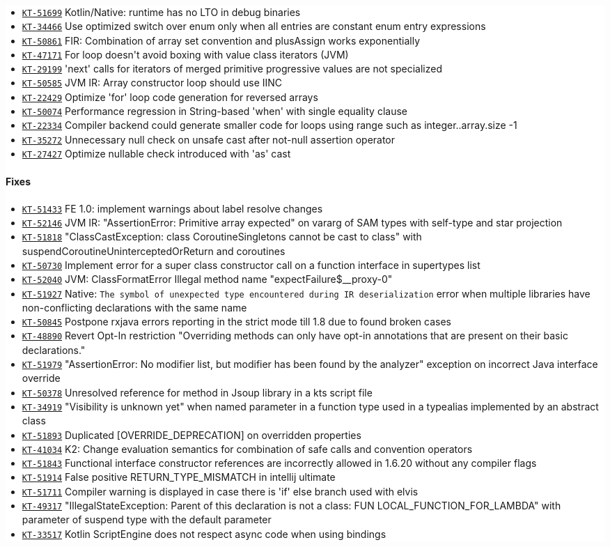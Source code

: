 - [`KT-51699`](https://youtrack.jetbrains.com/issue/KT-51699) Kotlin/Native: runtime has no LTO in debug binaries
- [`KT-34466`](https://youtrack.jetbrains.com/issue/KT-34466) Use optimized switch over enum only when all entries are constant enum entry expressions
- [`KT-50861`](https://youtrack.jetbrains.com/issue/KT-50861) FIR: Combination of array set convention and plusAssign works exponentially
- [`KT-47171`](https://youtrack.jetbrains.com/issue/KT-47171) For loop doesn't avoid boxing with value class iterators (JVM)
- [`KT-29199`](https://youtrack.jetbrains.com/issue/KT-29199) 'next' calls for iterators of merged primitive progressive values are not specialized
- [`KT-50585`](https://youtrack.jetbrains.com/issue/KT-50585) JVM IR: Array constructor loop should use IINC
- [`KT-22429`](https://youtrack.jetbrains.com/issue/KT-22429) Optimize 'for' loop code generation for reversed arrays
- [`KT-50074`](https://youtrack.jetbrains.com/issue/KT-50074) Performance regression in String-based 'when' with single equality clause
- [`KT-22334`](https://youtrack.jetbrains.com/issue/KT-22334) Compiler backend could generate smaller code for loops using range such as integer..array.size -1
- [`KT-35272`](https://youtrack.jetbrains.com/issue/KT-35272) Unnecessary null check on unsafe cast after not-null assertion operator
- [`KT-27427`](https://youtrack.jetbrains.com/issue/KT-27427) Optimize nullable check introduced with 'as' cast

#### Fixes

- [`KT-51433`](https://youtrack.jetbrains.com/issue/KT-51433) FE 1.0: implement warnings about label resolve changes
- [`KT-52146`](https://youtrack.jetbrains.com/issue/KT-52146) JVM IR: "AssertionError: Primitive array expected" on vararg of SAM types with self-type and star projection
- [`KT-51818`](https://youtrack.jetbrains.com/issue/KT-51818) "ClassCastException: class CoroutineSingletons cannot be cast to class" with suspendCoroutineUninterceptedOrReturn and coroutines
- [`KT-50730`](https://youtrack.jetbrains.com/issue/KT-50730) Implement error for a super class constructor call on a function interface in supertypes list
- [`KT-52040`](https://youtrack.jetbrains.com/issue/KT-52040) JVM: ClassFormatError Illegal method name "expectFailure$<init>__proxy-0"
- [`KT-51927`](https://youtrack.jetbrains.com/issue/KT-51927) Native: `The symbol of unexpected type encountered during IR deserialization` error when multiple libraries have non-conflicting declarations with the same name
- [`KT-50845`](https://youtrack.jetbrains.com/issue/KT-50845) Postpone rxjava errors reporting in the strict mode till 1.8 due to found broken cases
- [`KT-48890`](https://youtrack.jetbrains.com/issue/KT-48890) Revert Opt-In restriction "Overriding methods can only have opt-in annotations that are present on their basic declarations."
- [`KT-51979`](https://youtrack.jetbrains.com/issue/KT-51979) "AssertionError: No modifier list, but modifier has been found by the analyzer" exception on incorrect Java interface override
- [`KT-50378`](https://youtrack.jetbrains.com/issue/KT-50378) Unresolved reference for method in Jsoup library in a kts script file
- [`KT-34919`](https://youtrack.jetbrains.com/issue/KT-34919) "Visibility is unknown yet" when named parameter in a function type used in a typealias implemented by an abstract class
- [`KT-51893`](https://youtrack.jetbrains.com/issue/KT-51893) Duplicated [OVERRIDE_DEPRECATION] on overridden properties
- [`KT-41034`](https://youtrack.jetbrains.com/issue/KT-41034) K2: Change evaluation semantics for combination of safe calls and convention operators
- [`KT-51843`](https://youtrack.jetbrains.com/issue/KT-51843) Functional interface constructor references are incorrectly allowed in 1.6.20 without any compiler flags
- [`KT-51914`](https://youtrack.jetbrains.com/issue/KT-51914) False positive RETURN_TYPE_MISMATCH in intellij ultimate
- [`KT-51711`](https://youtrack.jetbrains.com/issue/KT-51711) Compiler warning is displayed in case there is 'if' else branch used with elvis
- [`KT-49317`](https://youtrack.jetbrains.com/issue/KT-49317) "IllegalStateException: Parent of this declaration is not a class: FUN LOCAL_FUNCTION_FOR_LAMBDA" with parameter of suspend type with the default parameter
- [`KT-33517`](https://youtrack.jetbrains.com/issue/KT-33517) Kotlin ScriptEngine does not respect async code when using bindings